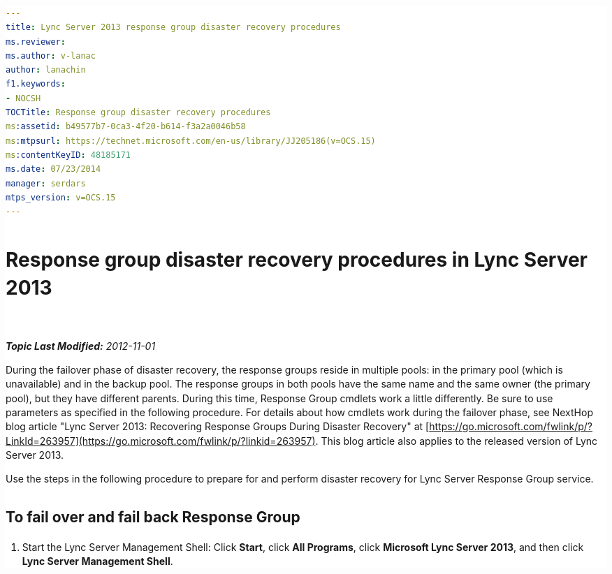 ```yaml
---
title: Lync Server 2013 response group disaster recovery procedures
ms.reviewer: 
ms.author: v-lanac
author: lanachin
f1.keywords:
- NOCSH
TOCTitle: Response group disaster recovery procedures
ms:assetid: b49577b7-0ca3-4f20-b614-f3a2a0046b58
ms:mtpsurl: https://technet.microsoft.com/en-us/library/JJ205186(v=OCS.15)
ms:contentKeyID: 48185171
ms.date: 07/23/2014
manager: serdars
mtps_version: v=OCS.15
---
```


<div data-xmlns="http://www.w3.org/1999/xhtml">

<div class="topic" data-xmlns="http://www.w3.org/1999/xhtml" data-msxsl="urn:schemas-microsoft-com:xslt" data-cs="https://msdn.microsoft.com/">

<div data-asp="https://msdn2.microsoft.com/asp">

# Response group disaster recovery procedures in Lync Server 2013

</div>

<div id="mainSection">

<div id="mainBody">

<span> </span>

_**Topic Last Modified:** 2012-11-01_

During the failover phase of disaster recovery, the response groups reside in multiple pools: in the primary pool (which is unavailable) and in the backup pool. The response groups in both pools have the same name and the same owner (the primary pool), but they have different parents. During this time, Response Group cmdlets work a little differently. Be sure to use parameters as specified in the following procedure. For details about how cmdlets work during the failover phase, see NextHop blog article "Lync Server 2013: Recovering Response Groups During Disaster Recovery" at [https://go.microsoft.com/fwlink/p/?LinkId=263957](https://go.microsoft.com/fwlink/p/?linkid=263957). This blog article also applies to the released version of Lync Server 2013.

Use the steps in the following procedure to prepare for and perform disaster recovery for Lync Server Response Group service.

<div>

## To fail over and fail back Response Group

1.  Start the Lync Server Management Shell: Click **Start**, click **All Programs**, click **Microsoft Lync Server 2013**, and then click **Lync Server Management Shell**.
